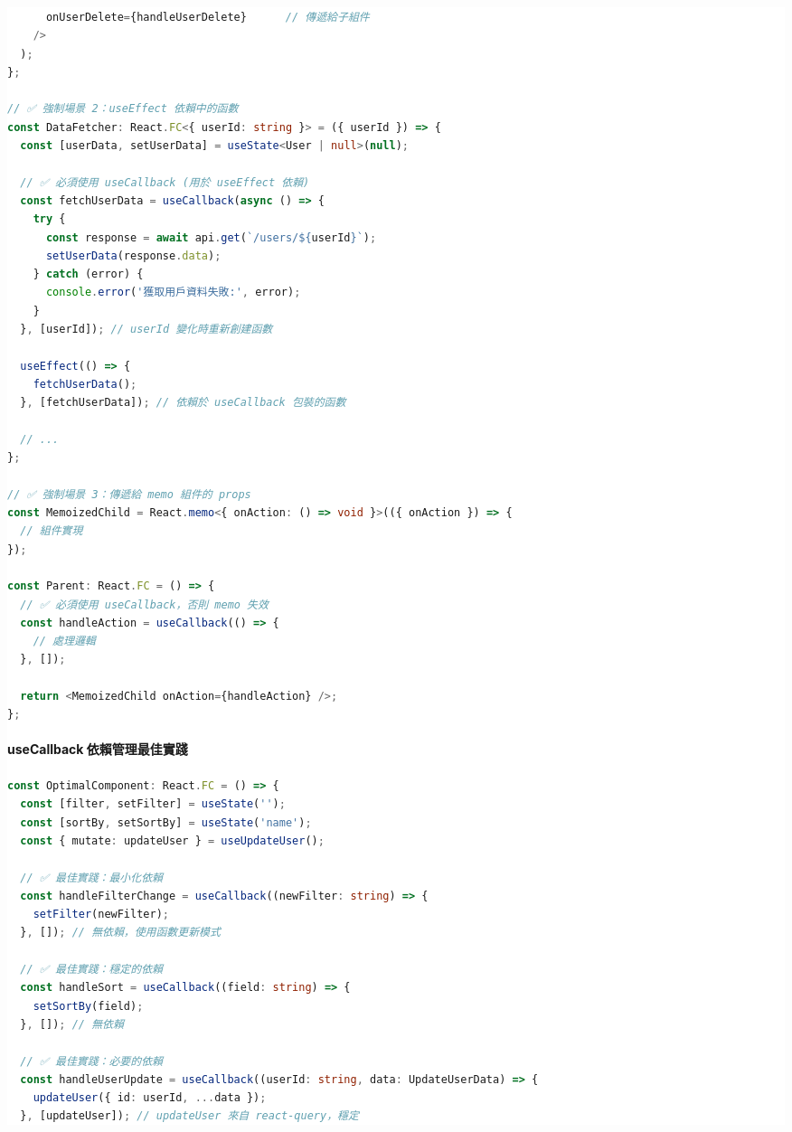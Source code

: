 ```typescript
      onUserDelete={handleUserDelete}      // 傳遞給子組件
    />
  );
};

// ✅ 強制場景 2：useEffect 依賴中的函數
const DataFetcher: React.FC<{ userId: string }> = ({ userId }) => {
  const [userData, setUserData] = useState<User | null>(null);

  // ✅ 必須使用 useCallback (用於 useEffect 依賴)
  const fetchUserData = useCallback(async () => {
    try {
      const response = await api.get(`/users/${userId}`);
      setUserData(response.data);
    } catch (error) {
      console.error('獲取用戶資料失敗:', error);
    }
  }, [userId]); // userId 變化時重新創建函數

  useEffect(() => {
    fetchUserData();
  }, [fetchUserData]); // 依賴於 useCallback 包裝的函數

  // ...
};

// ✅ 強制場景 3：傳遞給 memo 組件的 props
const MemoizedChild = React.memo<{ onAction: () => void }>(({ onAction }) => {
  // 組件實現
});

const Parent: React.FC = () => {
  // ✅ 必須使用 useCallback，否則 memo 失效
  const handleAction = useCallback(() => {
    // 處理邏輯
  }, []);

  return <MemoizedChild onAction={handleAction} />;
};
```

#### **useCallback 依賴管理最佳實踐**

```typescript
const OptimalComponent: React.FC = () => {
  const [filter, setFilter] = useState('');
  const [sortBy, setSortBy] = useState('name');
  const { mutate: updateUser } = useUpdateUser();

  // ✅ 最佳實踐：最小化依賴
  const handleFilterChange = useCallback((newFilter: string) => {
    setFilter(newFilter);
  }, []); // 無依賴，使用函數更新模式

  // ✅ 最佳實踐：穩定的依賴
  const handleSort = useCallback((field: string) => {
    setSortBy(field);
  }, []); // 無依賴

  // ✅ 最佳實踐：必要的依賴
  const handleUserUpdate = useCallback((userId: string, data: UpdateUserData) => {
    updateUser({ id: userId, ...data });
  }, [updateUser]); // updateUser 來自 react-query，穩定

```
